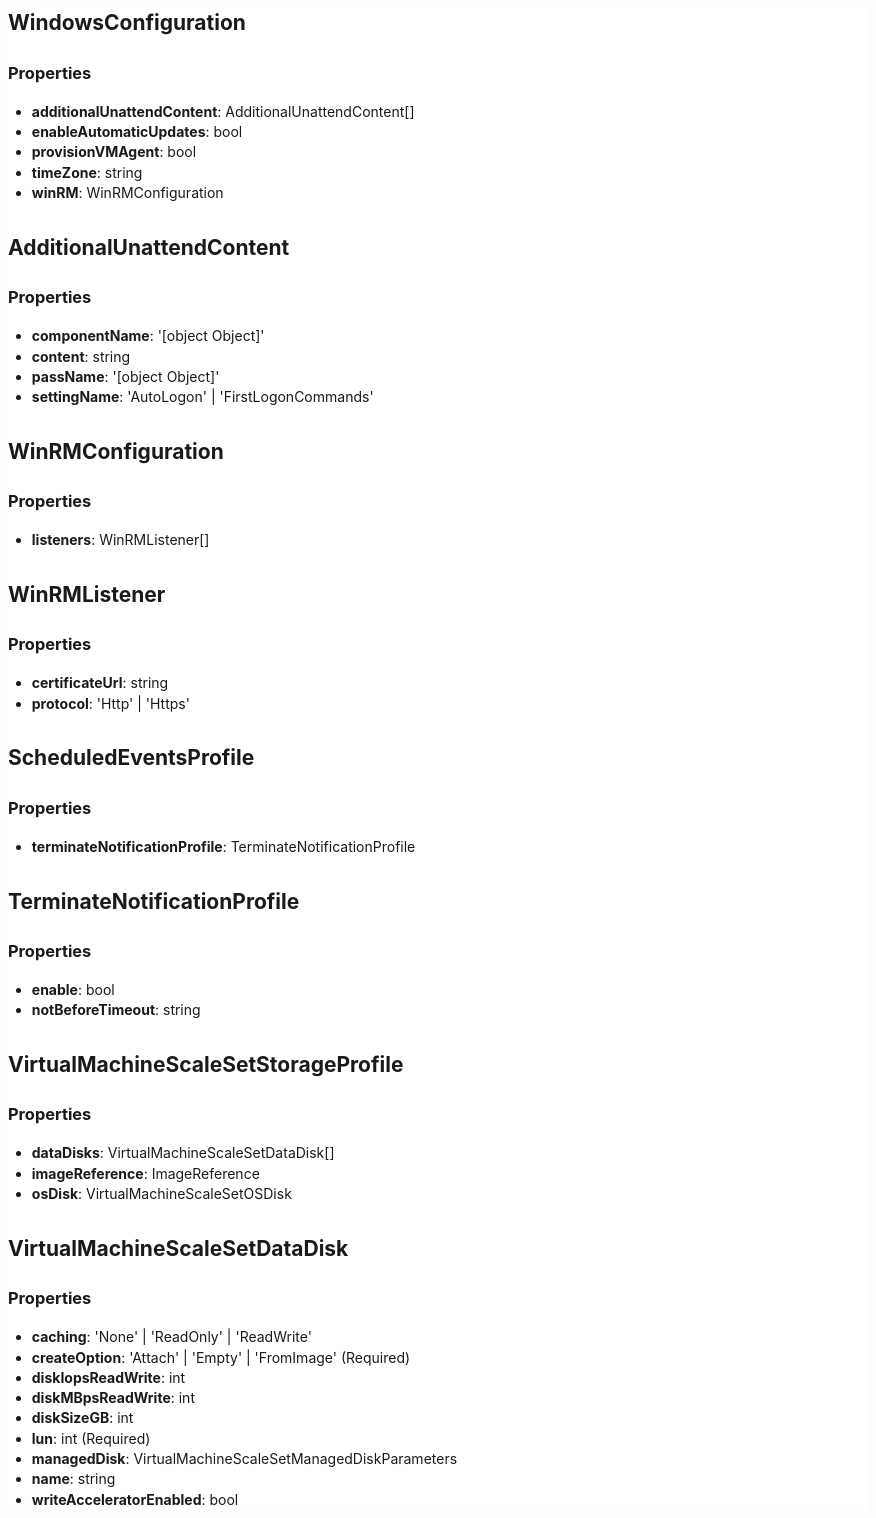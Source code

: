 ## WindowsConfiguration
### Properties
* **additionalUnattendContent**: AdditionalUnattendContent[]
* **enableAutomaticUpdates**: bool
* **provisionVMAgent**: bool
* **timeZone**: string
* **winRM**: WinRMConfiguration

## AdditionalUnattendContent
### Properties
* **componentName**: '[object Object]'
* **content**: string
* **passName**: '[object Object]'
* **settingName**: 'AutoLogon' | 'FirstLogonCommands'

## WinRMConfiguration
### Properties
* **listeners**: WinRMListener[]

## WinRMListener
### Properties
* **certificateUrl**: string
* **protocol**: 'Http' | 'Https'

## ScheduledEventsProfile
### Properties
* **terminateNotificationProfile**: TerminateNotificationProfile

## TerminateNotificationProfile
### Properties
* **enable**: bool
* **notBeforeTimeout**: string

## VirtualMachineScaleSetStorageProfile
### Properties
* **dataDisks**: VirtualMachineScaleSetDataDisk[]
* **imageReference**: ImageReference
* **osDisk**: VirtualMachineScaleSetOSDisk

## VirtualMachineScaleSetDataDisk
### Properties
* **caching**: 'None' | 'ReadOnly' | 'ReadWrite'
* **createOption**: 'Attach' | 'Empty' | 'FromImage' (Required)
* **diskIopsReadWrite**: int
* **diskMBpsReadWrite**: int
* **diskSizeGB**: int
* **lun**: int (Required)
* **managedDisk**: VirtualMachineScaleSetManagedDiskParameters
* **name**: string
* **writeAcceleratorEnabled**: bool
